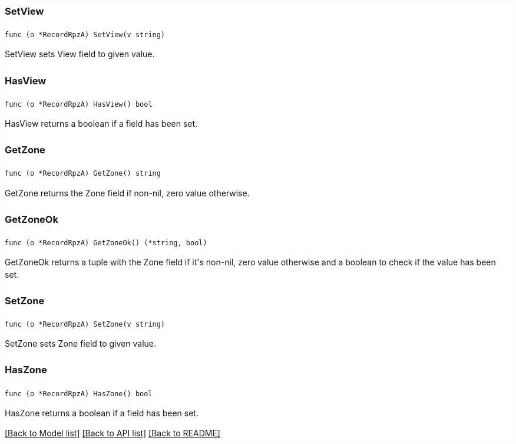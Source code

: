 ### SetView

`func (o *RecordRpzA) SetView(v string)`

SetView sets View field to given value.

### HasView

`func (o *RecordRpzA) HasView() bool`

HasView returns a boolean if a field has been set.

### GetZone

`func (o *RecordRpzA) GetZone() string`

GetZone returns the Zone field if non-nil, zero value otherwise.

### GetZoneOk

`func (o *RecordRpzA) GetZoneOk() (*string, bool)`

GetZoneOk returns a tuple with the Zone field if it's non-nil, zero value otherwise
and a boolean to check if the value has been set.

### SetZone

`func (o *RecordRpzA) SetZone(v string)`

SetZone sets Zone field to given value.

### HasZone

`func (o *RecordRpzA) HasZone() bool`

HasZone returns a boolean if a field has been set.


[[Back to Model list]](../README.md#documentation-for-models) [[Back to API list]](../README.md#documentation-for-api-endpoints) [[Back to README]](../README.md)


